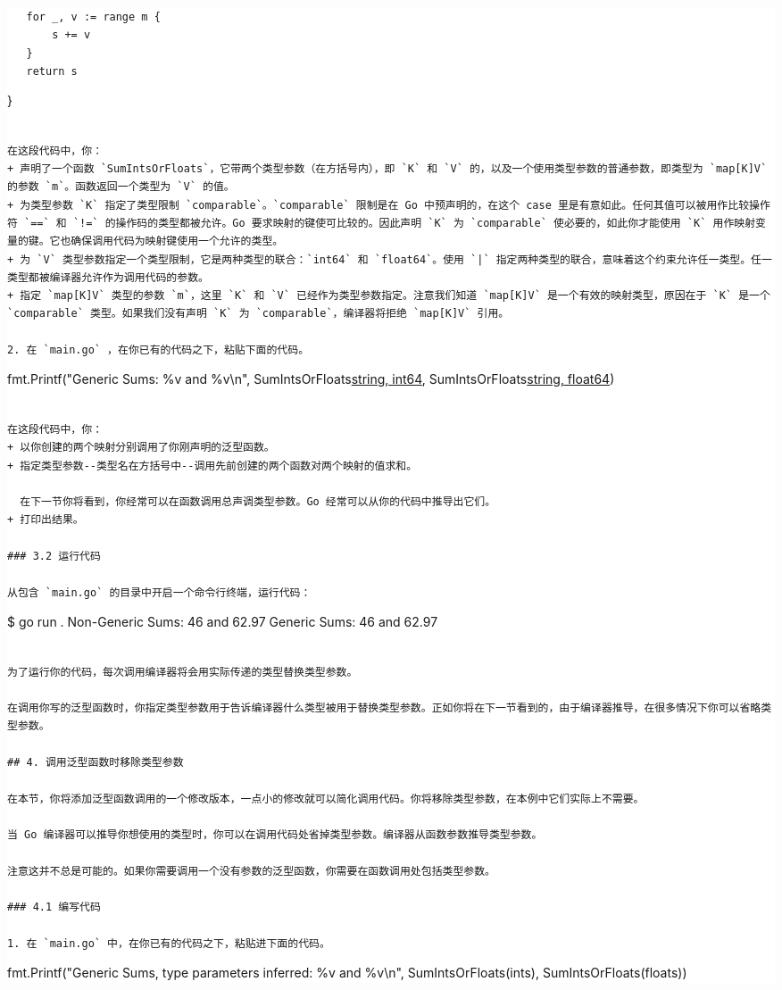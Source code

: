        for _, v := range m {
           s += v
       }
       return s
   }
   ```

   在这段代码中，你：
   + 声明了一个函数 `SumIntsOrFloats`，它带两个类型参数（在方括号内），即 `K` 和 `V` 的，以及一个使用类型参数的普通参数，即类型为 `map[K]V` 的参数 `m`。函数返回一个类型为 `V` 的值。
   + 为类型参数 `K` 指定了类型限制 `comparable`。`comparable` 限制是在 Go 中预声明的，在这个 case 里是有意如此。任何其值可以被用作比较操作符 `==` 和 `!=` 的操作码的类型都被允许。Go 要求映射的键使可比较的。因此声明 `K` 为 `comparable` 使必要的，如此你才能使用 `K` 用作映射变量的键。它也确保调用代码为映射键使用一个允许的类型。
   + 为 `V` 类型参数指定一个类型限制，它是两种类型的联合：`int64` 和 `float64`。使用 `|` 指定两种类型的联合，意味着这个约束允许任一类型。任一类型都被编译器允许作为调用代码的参数。
   + 指定 `map[K]V` 类型的参数 `m`，这里 `K` 和 `V` 已经作为类型参数指定。注意我们知道 `map[K]V` 是一个有效的映射类型，原因在于 `K` 是一个 `comparable` 类型。如果我们没有声明 `K` 为 `comparable`，编译器将拒绝 `map[K]V` 引用。

2. 在 `main.go` ，在你已有的代码之下，粘贴下面的代码。

   ```
   fmt.Printf("Generic Sums: %v and %v\n",
   SumIntsOrFloats[string, int64](ints),
   SumIntsOrFloats[string, float64](floats))
   ```

   在这段代码中，你：
   + 以你创建的两个映射分别调用了你刚声明的泛型函数。
   + 指定类型参数--类型名在方括号中--调用先前创建的两个函数对两个映射的值求和。
　　　
     在下一节你将看到，你经常可以在函数调用总声调类型参数。Go 经常可以从你的代码中推导出它们。
   + 打印出结果。

### 3.2 运行代码

从包含 `main.go` 的目录中开启一个命令行终端，运行代码：

```
$ go run .
Non-Generic Sums: 46 and 62.97
Generic Sums: 46 and 62.97
```

为了运行你的代码，每次调用编译器将会用实际传递的类型替换类型参数。

在调用你写的泛型函数时，你指定类型参数用于告诉编译器什么类型被用于替换类型参数。正如你将在下一节看到的，由于编译器推导，在很多情况下你可以省略类型参数。

## 4. 调用泛型函数时移除类型参数

在本节，你将添加泛型函数调用的一个修改版本，一点小的修改就可以简化调用代码。你将移除类型参数，在本例中它们实际上不需要。

当 Go 编译器可以推导你想使用的类型时，你可以在调用代码处省掉类型参数。编译器从函数参数推导类型参数。

注意这并不总是可能的。如果你需要调用一个没有参数的泛型函数，你需要在函数调用处包括类型参数。

### 4.1 编写代码

1. 在 `main.go` 中，在你已有的代码之下，粘贴进下面的代码。

   ```
   fmt.Printf("Generic Sums, type parameters inferred: %v and %v\n", 
       SumIntsOrFloats(ints),
       SumIntsOrFloats(floats))
   ```

   ```